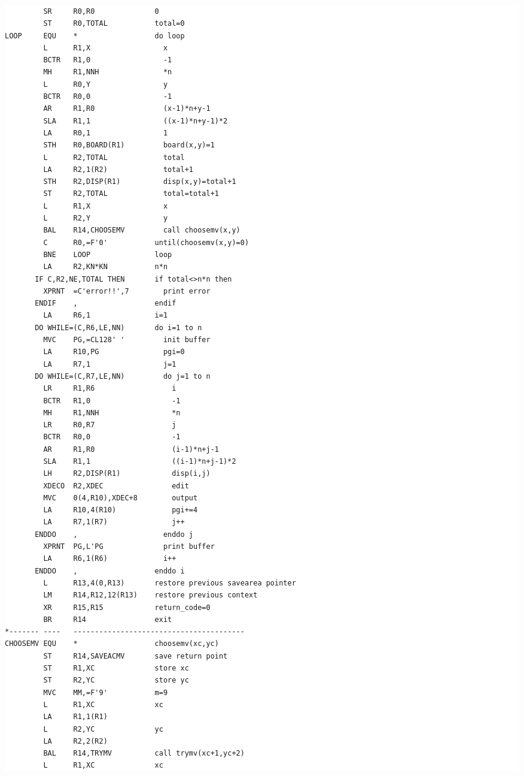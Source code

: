 ```360asm
         SR     R0,R0              0
         ST     R0,TOTAL           total=0
LOOP     EQU    *                  do loop
         L      R1,X                 x
         BCTR   R1,0                 -1
         MH     R1,NNH               *n
         L      R0,Y                 y
         BCTR   R0,0                 -1
         AR     R1,R0                (x-1)*n+y-1
         SLA    R1,1                 ((x-1)*n+y-1)*2
         LA     R0,1                 1
         STH    R0,BOARD(R1)         board(x,y)=1
         L      R2,TOTAL             total
         LA     R2,1(R2)             total+1
         STH    R2,DISP(R1)          disp(x,y)=total+1
         ST     R2,TOTAL             total=total+1
         L      R1,X                 x
         L      R2,Y                 y
         BAL    R14,CHOOSEMV         call choosemv(x,y)
         C      R0,=F'0'           until(choosemv(x,y)=0)
         BNE    LOOP               loop
         LA     R2,KN*KN           n*n
       IF C,R2,NE,TOTAL THEN       if total<>n*n then
         XPRNT  =C'error!!',7        print error
       ENDIF    ,                  endif
         LA     R6,1               i=1
       DO WHILE=(C,R6,LE,NN)       do i=1 to n
         MVC    PG,=CL128' '         init buffer
         LA     R10,PG               pgi=0
         LA     R7,1                 j=1
       DO WHILE=(C,R7,LE,NN)         do j=1 to n
         LR     R1,R6                  i
         BCTR   R1,0                   -1
         MH     R1,NNH                 *n
         LR     R0,R7                  j
         BCTR   R0,0                   -1
         AR     R1,R0                  (i-1)*n+j-1
         SLA    R1,1                   ((i-1)*n+j-1)*2
         LH     R2,DISP(R1)            disp(i,j)
         XDECO  R2,XDEC                edit
         MVC    0(4,R10),XDEC+8        output
         LA     R10,4(R10)             pgi+=4
         LA     R7,1(R7)               j++
       ENDDO    ,                    enddo j
         XPRNT  PG,L'PG              print buffer
         LA     R6,1(R6)             i++
       ENDDO    ,                  enddo i
         L      R13,4(0,R13)       restore previous savearea pointer
         LM     R14,R12,12(R13)    restore previous context
         XR     R15,R15            return_code=0
         BR     R14                exit
*------- ----   ----------------------------------------
CHOOSEMV EQU    *                  choosemv(xc,yc)
         ST     R14,SAVEACMV       save return point
         ST     R1,XC              store xc
         ST     R2,YC              store yc
         MVC    MM,=F'9'           m=9
         L      R1,XC              xc
         LA     R1,1(R1)
         L      R2,YC              yc
         LA     R2,2(R2)
         BAL    R14,TRYMV          call trymv(xc+1,yc+2)
         L      R1,XC              xc
```